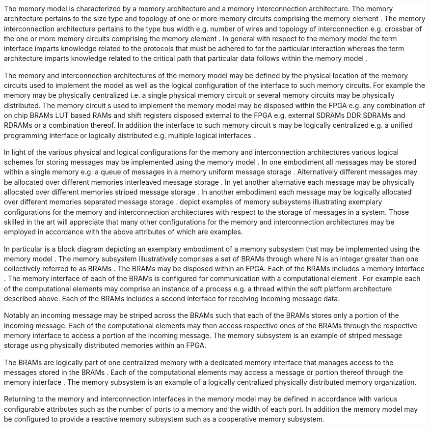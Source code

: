 The memory model is characterized by a memory architecture and a memory interconnection architecture. The memory architecture pertains to the size type and topology of one or more memory circuits comprising the memory element . The memory interconnection architecture pertains to the type bus width e.g. number of wires and topology of interconnection e.g. crossbar of the one or more memory circuits comprising the memory element . In general with respect to the memory model the term interface imparts knowledge related to the protocols that must be adhered to for the particular interaction whereas the term architecture imparts knowledge related to the critical path that particular data follows within the memory model .

The memory and interconnection architectures of the memory model may be defined by the physical location of the memory circuits used to implement the model as well as the logical configuration of the interface to such memory circuits. For example the memory may be physically centralized i.e. a single physical memory circuit or several memory circuits may be physically distributed. The memory circuit s used to implement the memory model may be disposed within the FPGA e.g. any combination of on chip BRAMs LUT based RAMs and shift registers disposed external to the FPGA e.g. external SDRAMs DDR SDRAMs and RDRAMs or a combination thereof. In addition the interface to such memory circuit s may be logically centralized e.g. a unified programming interface or logically distributed e.g. multiple logical interfaces .

In light of the various physical and logical configurations for the memory and interconnection architectures various logical schemes for storing messages may be implemented using the memory model . In one embodiment all messages may be stored within a single memory e.g. a queue of messages in a memory uniform message storage . Alternatively different messages may be allocated over different memories interleaved message storage . In yet another alternative each message may be physically allocated over different memories striped message storage . In another embodiment each message may be logically allocated over different memories separated message storage . depict examples of memory subsystems illustrating exemplary configurations for the memory and interconnection architectures with respect to the storage of messages in a system. Those skilled in the art will appreciate that many other configurations for the memory and interconnection architectures may be employed in accordance with the above attributes of which are examples.

In particular is a block diagram depicting an exemplary embodiment of a memory subsystem that may be implemented using the memory model . The memory subsystem illustratively comprises a set of BRAMs through where N is an integer greater than one collectively referred to as BRAMs . The BRAMs may be disposed within an FPGA. Each of the BRAMs includes a memory interface . The memory interface of each of the BRAMs is configured for communication with a computational element . For example each of the computational elements may comprise an instance of a process e.g. a thread within the soft platform architecture described above. Each of the BRAMs includes a second interface for receiving incoming message data.

Notably an incoming message may be striped across the BRAMs such that each of the BRAMs stores only a portion of the incoming message. Each of the computational elements may then access respective ones of the BRAMs through the respective memory interface to access a portion of the incoming message. The memory subsystem is an example of striped message storage using physically distributed memories within an FPGA.

The BRAMs are logically part of one centralized memory with a dedicated memory interface that manages access to the messages stored in the BRAMs . Each of the computational elements may access a message or portion thereof through the memory interface . The memory subsystem is an example of a logically centralized physically distributed memory organization.

Returning to the memory and interconnection interfaces in the memory model may be defined in accordance with various configurable attributes such as the number of ports to a memory and the width of each port. In addition the memory model may be configured to provide a reactive memory subsystem such as a cooperative memory subsystem.
